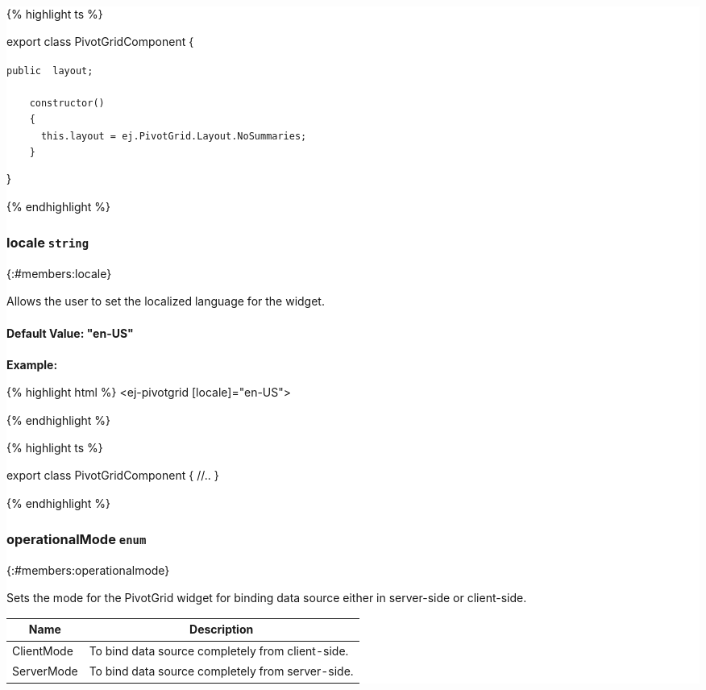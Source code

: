 {% highlight ts %}

export class PivotGridComponent {
    
    public  layout;

        constructor()
        {
          this.layout = ej.PivotGrid.Layout.NoSummaries; 
        }
 }

{% endhighlight %}

### locale `string`
{:#members:locale}

Allows the user to set the localized language for the widget.

#### Default Value: "en-US"

**Example:**

{% highlight html %}
<ej-pivotgrid [locale]="en-US">
    </ej-pivotgrid>


{% endhighlight %}

{% highlight ts %}

export class PivotGridComponent {
    //..
 }

{% endhighlight %}

### operationalMode `enum`
{:#members:operationalmode}

<ts name = "ej.Pivot.OperationalMode"/>

Sets the mode for the PivotGrid widget for binding data source either in server-side or client-side.

<table class="params">
    <thead>
        <tr>
            <th>Name</th>
            <th>Description</th>
        </tr>
    </thead>
    <tbody>
        <tr>
            <td class="name">ClientMode</td>
            <td class="description">To bind data source completely from client-side.</td>
        </tr>
        <tr>
            <td class="name">ServerMode</td>
            <td class="description">To bind data source completely from server-side.</td>
        </tr>
    </tbody>
</table>

